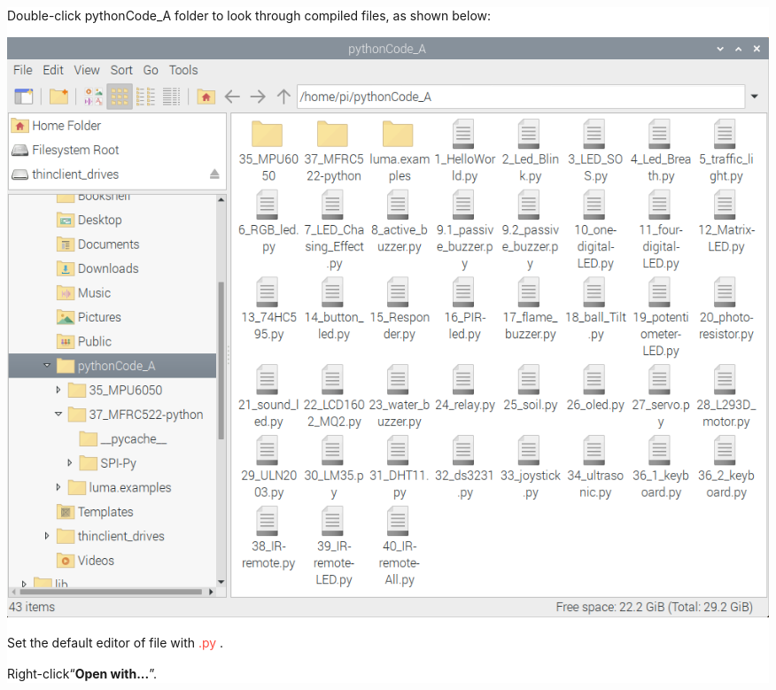 Double-click pythonCode_A folder to look through compiled files, as shown below:

![](media/acfe333ae490c46137d33767276a39b1.png)

Set the default editor of file with <span style="color: rgb(255, 76, 65);">.py</span> .

Right-click“**Open with...**”.
